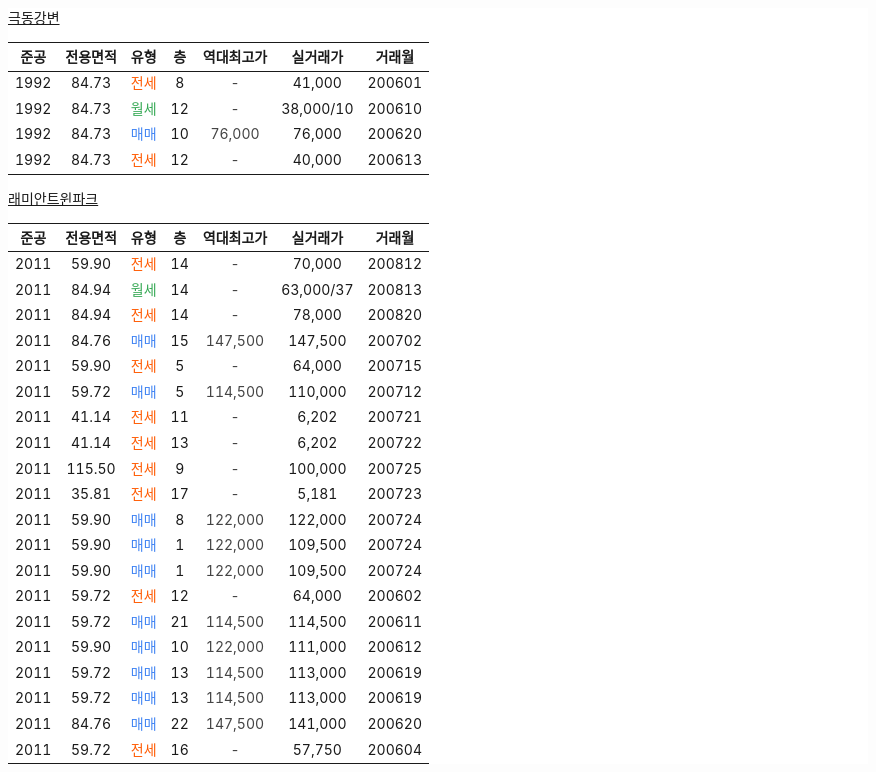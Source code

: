 [극동강변](https://search.naver.com/search.naver?query=%EC%84%9C%EC%9A%B8%ED%8A%B9%EB%B3%84%EC%8B%9C+%EB%8F%99%EC%9E%91%EA%B5%AC+%EB%B3%B8%EB%8F%99+%EA%B7%B9%EB%8F%99%EA%B0%95%EB%B3%80)

|준공|전용면적|유형|층|역대최고가|실거래가|거래월|
|:---:|:---:|:---:|:---:|:---:|:---:|:---:|
|1992|84.73|<span style="color:#ff5a00">전세</span>|8|<span style="color:#444444">-</span>|41,000|200601|
|1992|84.73|<span style="color:#34a853">월세</span>|12|<span style="color:#444444">-</span>|38,000/10|200610|
|1992|84.73|<span style="color:#4285f3">매매</span>|10|<span style="color:#444444">76,000</span>|76,000|200620|
|1992|84.73|<span style="color:#ff5a00">전세</span>|12|<span style="color:#444444">-</span>|40,000|200613|

[래미안트윈파크](https://search.naver.com/search.naver?query=%EC%84%9C%EC%9A%B8%ED%8A%B9%EB%B3%84%EC%8B%9C+%EB%8F%99%EC%9E%91%EA%B5%AC+%EB%B3%B8%EB%8F%99+%EB%9E%98%EB%AF%B8%EC%95%88%ED%8A%B8%EC%9C%88%ED%8C%8C%ED%81%AC)

|준공|전용면적|유형|층|역대최고가|실거래가|거래월|
|:---:|:---:|:---:|:---:|:---:|:---:|:---:|
|2011|59.90|<span style="color:#ff5a00">전세</span>|14|<span style="color:#444444">-</span>|70,000|200812|
|2011|84.94|<span style="color:#34a853">월세</span>|14|<span style="color:#444444">-</span>|63,000/37|200813|
|2011|84.94|<span style="color:#ff5a00">전세</span>|14|<span style="color:#444444">-</span>|78,000|200820|
|2011|84.76|<span style="color:#4285f3">매매</span>|15|<span style="color:#444444">147,500</span>|147,500|200702|
|2011|59.90|<span style="color:#ff5a00">전세</span>|5|<span style="color:#444444">-</span>|64,000|200715|
|2011|59.72|<span style="color:#4285f3">매매</span>|5|<span style="color:#444444">114,500</span>|110,000|200712|
|2011|41.14|<span style="color:#ff5a00">전세</span>|11|<span style="color:#444444">-</span>|6,202|200721|
|2011|41.14|<span style="color:#ff5a00">전세</span>|13|<span style="color:#444444">-</span>|6,202|200722|
|2011|115.50|<span style="color:#ff5a00">전세</span>|9|<span style="color:#444444">-</span>|100,000|200725|
|2011|35.81|<span style="color:#ff5a00">전세</span>|17|<span style="color:#444444">-</span>|5,181|200723|
|2011|59.90|<span style="color:#4285f3">매매</span>|8|<span style="color:#444444">122,000</span>|122,000|200724|
|2011|59.90|<span style="color:#4285f3">매매</span>|1|<span style="color:#444444">122,000</span>|109,500|200724|
|2011|59.90|<span style="color:#4285f3">매매</span>|1|<span style="color:#444444">122,000</span>|109,500|200724|
|2011|59.72|<span style="color:#ff5a00">전세</span>|12|<span style="color:#444444">-</span>|64,000|200602|
|2011|59.72|<span style="color:#4285f3">매매</span>|21|<span style="color:#444444">114,500</span>|114,500|200611|
|2011|59.90|<span style="color:#4285f3">매매</span>|10|<span style="color:#444444">122,000</span>|111,000|200612|
|2011|59.72|<span style="color:#4285f3">매매</span>|13|<span style="color:#444444">114,500</span>|113,000|200619|
|2011|59.72|<span style="color:#4285f3">매매</span>|13|<span style="color:#444444">114,500</span>|113,000|200619|
|2011|84.76|<span style="color:#4285f3">매매</span>|22|<span style="color:#444444">147,500</span>|141,000|200620|
|2011|59.72|<span style="color:#ff5a00">전세</span>|16|<span style="color:#444444">-</span>|57,750|200604|

